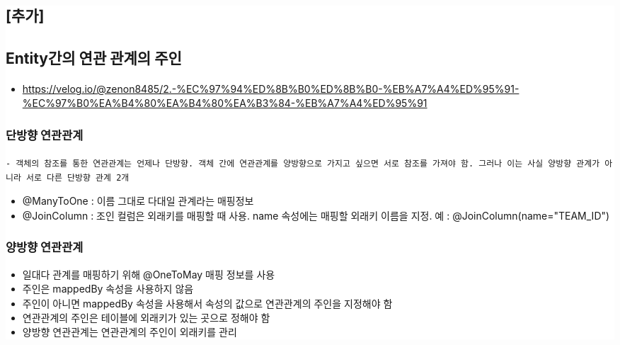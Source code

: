 
## [추가]

## Entity간의 연관 관계의 주인
- https://velog.io/@zenon8485/2.-%EC%97%94%ED%8B%B0%ED%8B%B0-%EB%A7%A4%ED%95%91-%EC%97%B0%EA%B4%80%EA%B4%80%EA%B3%84-%EB%A7%A4%ED%95%91

### 단방향 연관관계
    - 객체의 참조를 통한 연관관계는 언제나 단방향. 객체 간에 연관관계를 양방향으로 가지고 싶으면 서로 참조를 가져야 함. 그러나 이는 사실 양방향 관계가 아니라 서로 다른 단방향 관계 2개
- @ManyToOne : 이름 그대로 다대일 관계라는 매핑정보
- @JoinColumn : 조인 컬럼은 외래키를 매핑할 때 사용. name 속성에는 매핑할 외래키 이름을 지정. 예 : @JoinColumn(name="TEAM_ID")

### 양방향 연관관계

- 일대다 관계를 매핑하기 위해 @OneToMay 매핑 정보를 사용
- 주인은 mappedBy 속성을 사용하지 않음
- 주인이 아니면 mappedBy 속성을 사용해서 속성의 값으로 연관관계의 주인을 지정해야 함
- 연관관계의 주인은 테이블에 외래키가 있는 곳으로 정해야 함
- 양방향 연관관계는 연관관계의 주인이 외래키를 관리